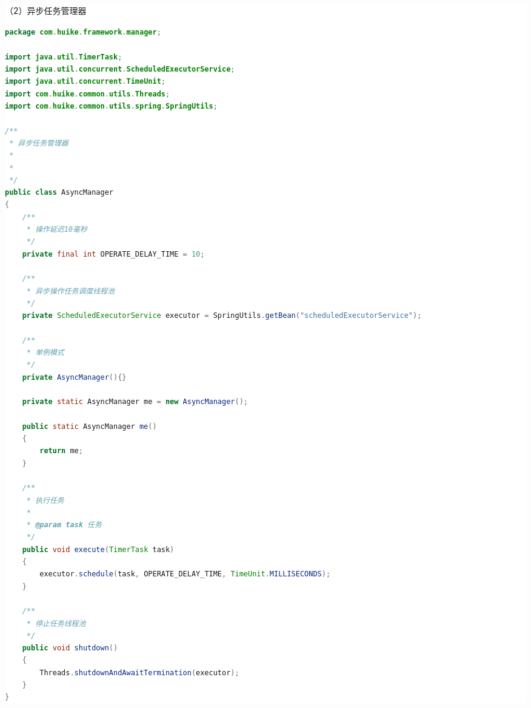 （2）异步任务管理器

```java
package com.huike.framework.manager;

import java.util.TimerTask;
import java.util.concurrent.ScheduledExecutorService;
import java.util.concurrent.TimeUnit;
import com.huike.common.utils.Threads;
import com.huike.common.utils.spring.SpringUtils;

/**
 * 异步任务管理器
 * 
 * 
 */
public class AsyncManager
{
    /**
     * 操作延迟10毫秒
     */
    private final int OPERATE_DELAY_TIME = 10;

    /**
     * 异步操作任务调度线程池
     */
    private ScheduledExecutorService executor = SpringUtils.getBean("scheduledExecutorService");

    /**
     * 单例模式
     */
    private AsyncManager(){}

    private static AsyncManager me = new AsyncManager();

    public static AsyncManager me()
    {
        return me;
    }

    /**
     * 执行任务
     * 
     * @param task 任务
     */
    public void execute(TimerTask task)
    {
        executor.schedule(task, OPERATE_DELAY_TIME, TimeUnit.MILLISECONDS);
    }

    /**
     * 停止任务线程池
     */
    public void shutdown()
    {
        Threads.shutdownAndAwaitTermination(executor);
    }
}
```
